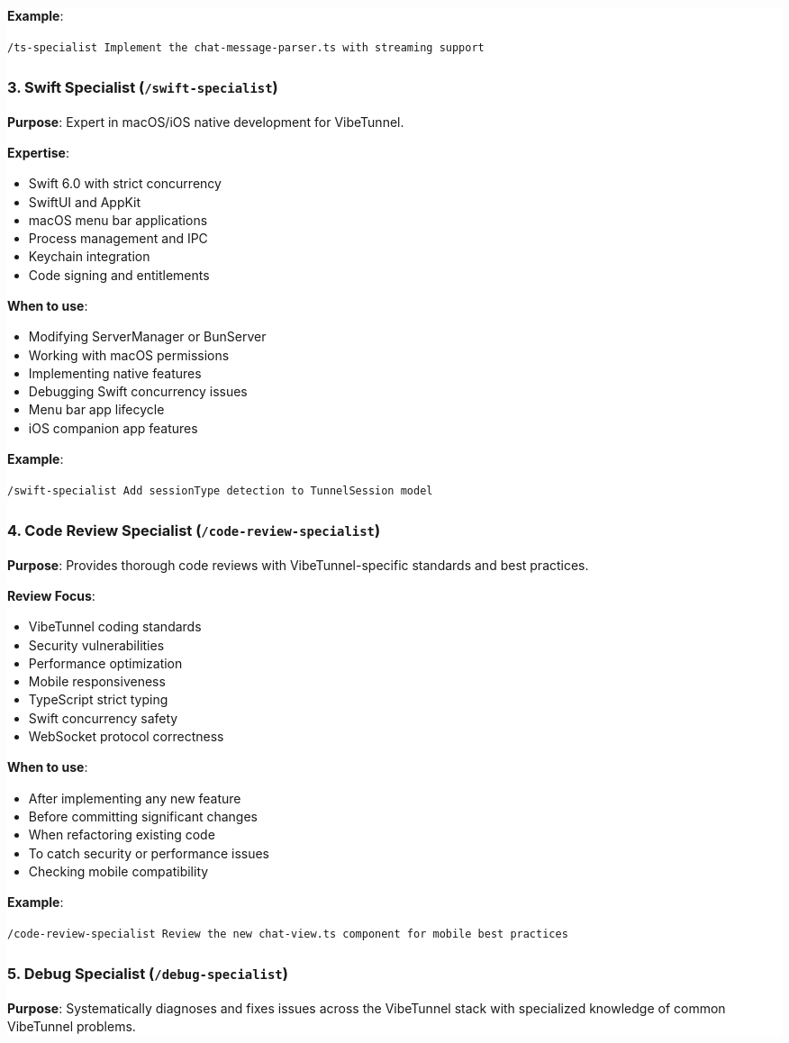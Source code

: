 **Example**:
```
/ts-specialist Implement the chat-message-parser.ts with streaming support
```

### 3. Swift Specialist (`/swift-specialist`)
**Purpose**: Expert in macOS/iOS native development for VibeTunnel.

**Expertise**:
- Swift 6.0 with strict concurrency
- SwiftUI and AppKit
- macOS menu bar applications
- Process management and IPC
- Keychain integration
- Code signing and entitlements

**When to use**:
- Modifying ServerManager or BunServer
- Working with macOS permissions
- Implementing native features
- Debugging Swift concurrency issues
- Menu bar app lifecycle
- iOS companion app features

**Example**:
```
/swift-specialist Add sessionType detection to TunnelSession model
```

### 4. Code Review Specialist (`/code-review-specialist`)
**Purpose**: Provides thorough code reviews with VibeTunnel-specific standards and best practices.

**Review Focus**:
- VibeTunnel coding standards
- Security vulnerabilities
- Performance optimization
- Mobile responsiveness
- TypeScript strict typing
- Swift concurrency safety
- WebSocket protocol correctness

**When to use**:
- After implementing any new feature
- Before committing significant changes
- When refactoring existing code
- To catch security or performance issues
- Checking mobile compatibility

**Example**:
```
/code-review-specialist Review the new chat-view.ts component for mobile best practices
```

### 5. Debug Specialist (`/debug-specialist`)
**Purpose**: Systematically diagnoses and fixes issues across the VibeTunnel stack with specialized knowledge of common VibeTunnel problems.
